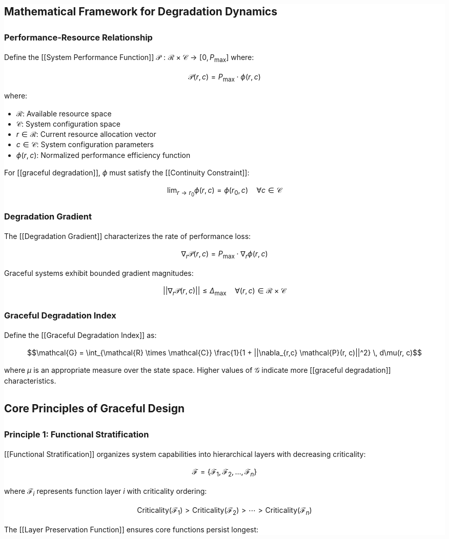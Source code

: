 ## Mathematical Framework for Degradation Dynamics

### Performance-Resource Relationship

Define the [[System Performance Function]] $\mathcal{P}: \mathcal{R} \times \mathcal{C} \rightarrow [0, P_{\max}]$ where:

$$\mathcal{P}(r, c) = P_{\max} \cdot \phi(r, c)$$

where:
- $\mathcal{R}$: Available resource space
- $\mathcal{C}$: System configuration space  
- $r \in \mathcal{R}$: Current resource allocation vector
- $c \in \mathcal{C}$: System configuration parameters
- $\phi(r, c)$: Normalized performance efficiency function

For [[graceful degradation]], $\phi$ must satisfy the [[Continuity Constraint]]:

$$\lim_{r \to r_0} \phi(r, c) = \phi(r_0, c) \quad \forall c \in \mathcal{C}$$

### Degradation Gradient

The [[Degradation Gradient]] characterizes the rate of performance loss:

$$\nabla_r \mathcal{P}(r, c) = P_{\max} \cdot \nabla_r \phi(r, c)$$

Graceful systems exhibit bounded gradient magnitudes:

$$||\nabla_r \mathcal{P}(r, c)|| \leq \Delta_{\max} \quad \forall (r, c) \in \mathcal{R} \times \mathcal{C}$$

### Graceful Degradation Index

Define the [[Graceful Degradation Index]] as:

$$\mathcal{G} = \int_{\mathcal{R} \times \mathcal{C}} \frac{1}{1 + ||\nabla_{r,c} \mathcal{P}(r, c)||^2} \, d\mu(r, c)$$

where $\mu$ is an appropriate measure over the state space. Higher values of $\mathcal{G}$ indicate more [[graceful degradation]] characteristics.

## Core Principles of Graceful Design

### Principle 1: Functional Stratification

[[Functional Stratification]] organizes system capabilities into hierarchical layers with decreasing criticality:

$$\mathcal{F} = \{\mathcal{F}_1, \mathcal{F}_2, \ldots, \mathcal{F}_n\}$$

where $\mathcal{F}_i$ represents function layer $i$ with criticality ordering:

$$\text{Criticality}(\mathcal{F}_1) > \text{Criticality}(\mathcal{F}_2) > \cdots > \text{Criticality}(\mathcal{F}_n)$$

The [[Layer Preservation Function]] ensures core functions persist longest:
